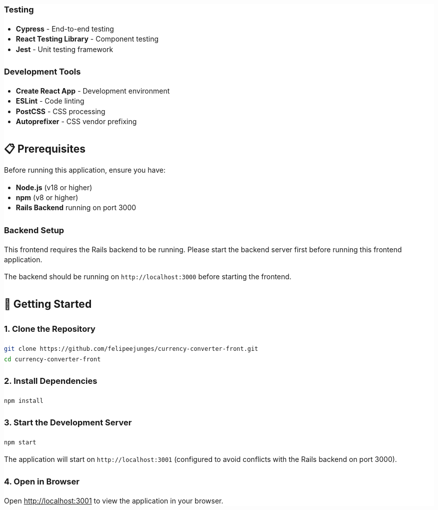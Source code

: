 ### Testing
- **Cypress** - End-to-end testing
- **React Testing Library** - Component testing
- **Jest** - Unit testing framework

### Development Tools
- **Create React App** - Development environment
- **ESLint** - Code linting
- **PostCSS** - CSS processing
- **Autoprefixer** - CSS vendor prefixing

## 📋 Prerequisites

Before running this application, ensure you have:

- **Node.js** (v18 or higher)
- **npm** (v8 or higher)
- **Rails Backend** running on port 3000

### Backend Setup

This frontend requires the Rails backend to be running. Please start the backend server first before running this frontend application.

The backend should be running on `http://localhost:3000` before starting the frontend.

## 🚀 Getting Started

### 1. Clone the Repository

```bash
git clone https://github.com/felipeejunges/currency-converter-front.git
cd currency-converter-front
```

### 2. Install Dependencies

```bash
npm install
```

### 3. Start the Development Server

```bash
npm start
```

The application will start on `http://localhost:3001` (configured to avoid conflicts with the Rails backend on port 3000).

### 4. Open in Browser

Open [http://localhost:3001](http://localhost:3001) to view the application in your browser.
